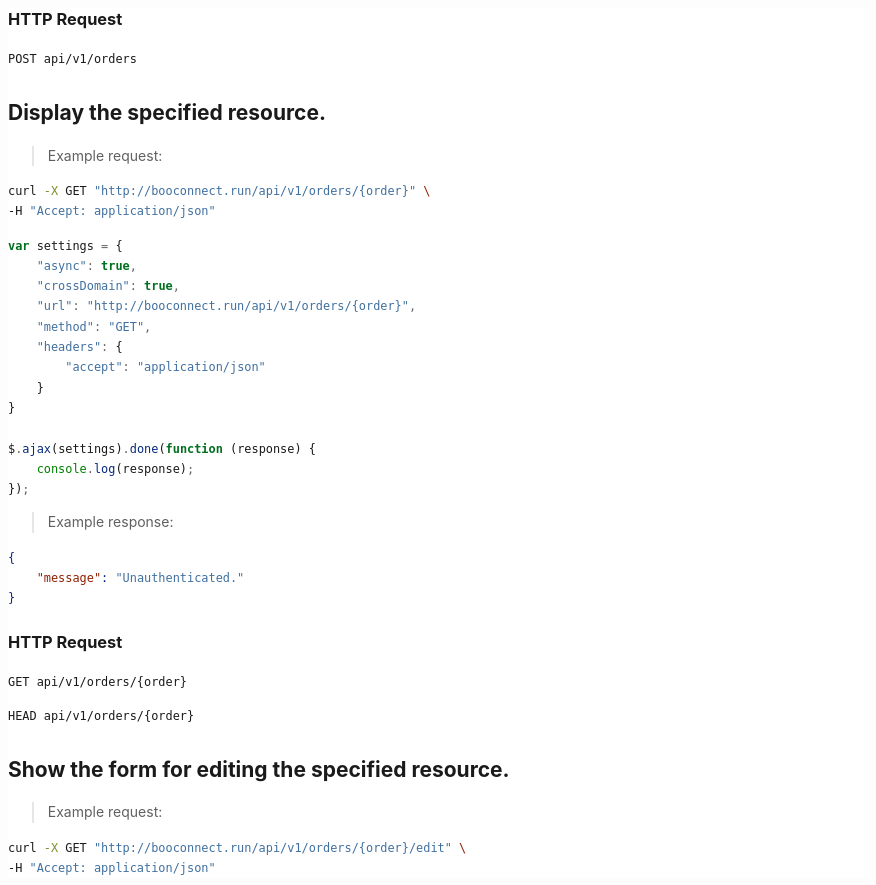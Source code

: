 
### HTTP Request
`POST api/v1/orders`





## Display the specified resource.

> Example request:

```bash
curl -X GET "http://booconnect.run/api/v1/orders/{order}" \
-H "Accept: application/json"
```

```javascript
var settings = {
    "async": true,
    "crossDomain": true,
    "url": "http://booconnect.run/api/v1/orders/{order}",
    "method": "GET",
    "headers": {
        "accept": "application/json"
    }
}

$.ajax(settings).done(function (response) {
    console.log(response);
});
```

> Example response:

```json
{
    "message": "Unauthenticated."
}
```

### HTTP Request
`GET api/v1/orders/{order}`

`HEAD api/v1/orders/{order}`





## Show the form for editing the specified resource.

> Example request:

```bash
curl -X GET "http://booconnect.run/api/v1/orders/{order}/edit" \
-H "Accept: application/json"
```
